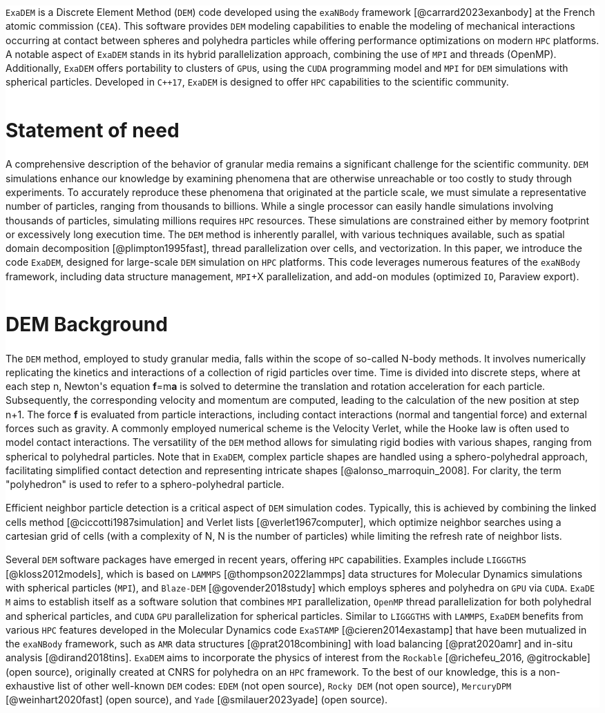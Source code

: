 `ExaDEM` is a Discrete Element Method (`DEM`) code developed using the `exaNBody` framework [@carrard2023exanbody] at the French atomic commission (`CEA`). This software provides `DEM` modeling capabilities to enable the modeling of mechanical interactions occurring at contact between spheres and polyhedra particles while offering performance optimizations on modern `HPC` platforms. A notable aspect of `ExaDEM` stands in its hybrid parallelization approach, combining the use of `MPI` and threads (OpenMP). Additionally, `ExaDEM` offers portability to clusters of `GPU`s, using the `CUDA` programming model and `MPI` for `DEM` simulations with spherical particles. Developed in `C++17`, `ExaDEM` is designed to offer `HPC` capabilities to the scientific community. 

# Statement of need

A comprehensive description of the behavior of granular media remains a significant challenge for the scientific community. `DEM` simulations enhance our knowledge by examining phenomena that are otherwise unreachable or too costly to study through experiments. To accurately reproduce these phenomena that originated at the particle scale, we must simulate a representative number of particles, ranging from thousands to billions. While a single processor can easily handle simulations involving thousands of particles, simulating millions requires `HPC` resources. These simulations are constrained either by memory footprint or excessively long execution time. The `DEM` method is inherently parallel, with various techniques available, such as spatial domain decomposition [@plimpton1995fast], thread parallelization over cells, and vectorization. In this paper, we introduce the code `ExaDEM`, designed for large-scale `DEM` simulation on `HPC` platforms. This code leverages numerous features of the `exaNBody` framework, including data structure management, `MPI`+X parallelization, and add-on modules (optimized `IO`, Paraview export).

# DEM Background

The `DEM` method, employed to study granular media, falls within the scope of so-called N-body methods. It involves numerically replicating the kinetics and interactions of a collection of rigid particles over time. Time is divided into discrete steps, where at each step n, Newton's equation **f**=m**a** is solved to determine the translation and rotation acceleration for each particle. Subsequently, the corresponding velocity and momentum are computed, leading to the calculation of the new position at step n+1. The force **f** is evaluated from particle interactions, including contact interactions (normal and tangential force) and external forces such as gravity. A commonly employed numerical scheme is the Velocity Verlet, while the Hooke law is often used to model contact interactions. The versatility of the `DEM` method allows for simulating rigid bodies with various shapes, ranging from spherical to polyhedral particles. Note that in `ExaDEM`, complex particle shapes are handled using a sphero-polyhedral approach, facilitating simplified contact detection and representing intricate shapes [@alonso_marroquin_2008]. For clarity, the term "polyhedron" is used to refer to a sphero-polyhedral particle.

Efficient neighbor particle detection is a critical aspect of `DEM` simulation codes. Typically, this is achieved by combining the linked cells method [@ciccotti1987simulation] and Verlet lists [@verlet1967computer], which optimize neighbor searches using a cartesian grid of cells (with a complexity of N, N is the number of particles) while limiting the refresh rate of neighbor lists.  
  
Several `DEM` software packages have emerged in recent years, offering `HPC` capabilities. Examples include `LIGGGTHS` [@kloss2012models], which is based on `LAMMPS` [@thompson2022lammps] data structures for Molecular Dynamics simulations with spherical particles (`MPI`), and `Blaze-DEM` [@govender2018study] which employs spheres and polyhedra on `GPU` via `CUDA`. `ExaDEM` aims to establish itself as a software solution that combines `MPI` parallelization, `OpenMP` thread parallelization for both polyhedral and spherical particles, and `CUDA` `GPU` parallelization for spherical particles. Similar to `LIGGGTHS` with `LAMMPS`, `ExaDEM` benefits from various `HPC` features developed in the Molecular Dynamics code `ExaSTAMP` [@cieren2014exastamp] that have been mutualized in the `exaNBody` framework, such as `AMR` data structures [@prat2018combining] with load balancing [@prat2020amr] and in-situ analysis [@dirand2018tins]. `ExaDEM` aims to incorporate the physics of interest from the `Rockable` [@richefeu_2016, @gitrockable] (open source), originally created at CNRS for polyhedra on an `HPC` framework. To the best of our knowledge, this is a non-exhaustive list of other well-known `DEM` codes: `EDEM` (not open source), `Rocky DEM` (not open source), `MercuryDPM` [@weinhart2020fast] (open source), and `Yade` [@smilauer2023yade] (open source).
